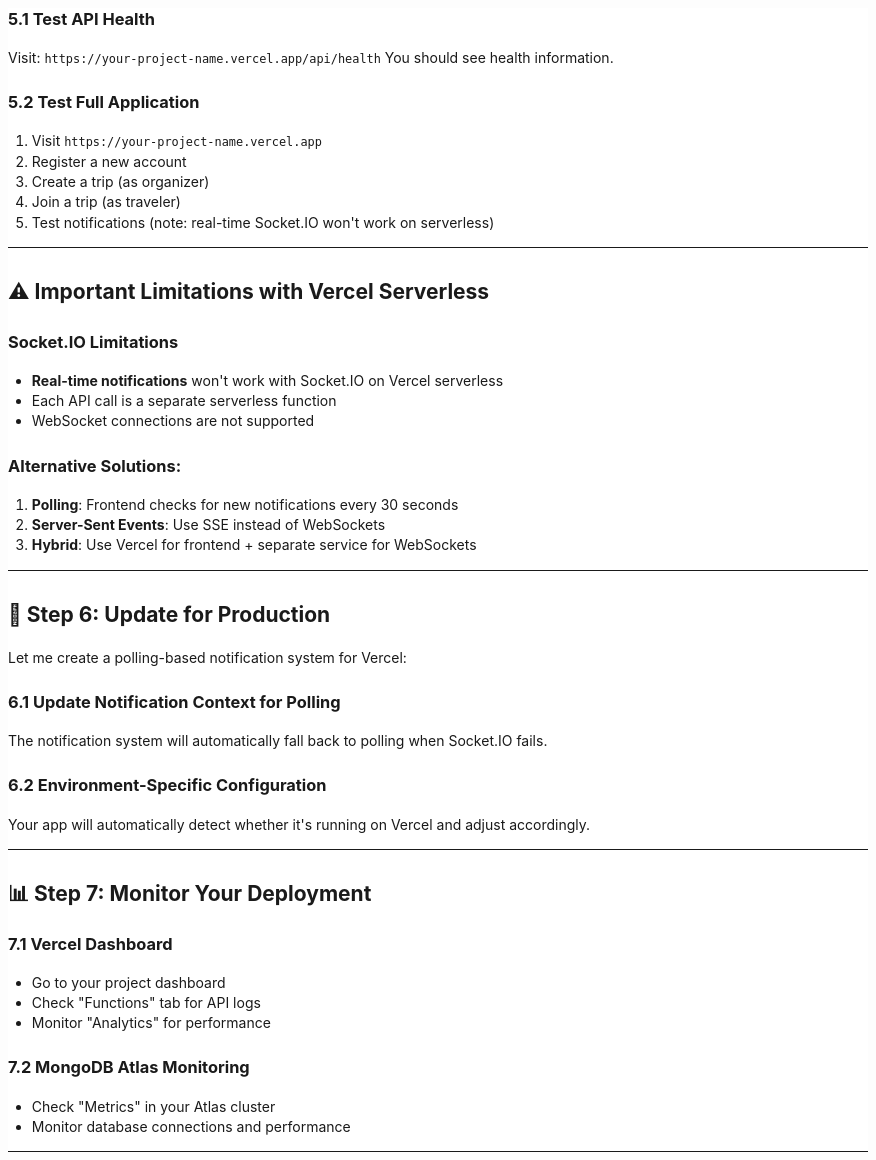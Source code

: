 ### 5.1 Test API Health
Visit: `https://your-project-name.vercel.app/api/health`
You should see health information.

### 5.2 Test Full Application
1. Visit `https://your-project-name.vercel.app`
2. Register a new account
3. Create a trip (as organizer)
4. Join a trip (as traveler)
5. Test notifications (note: real-time Socket.IO won't work on serverless)

---

## ⚠️ Important Limitations with Vercel Serverless

### Socket.IO Limitations
- **Real-time notifications** won't work with Socket.IO on Vercel serverless
- Each API call is a separate serverless function
- WebSocket connections are not supported

### Alternative Solutions:
1. **Polling**: Frontend checks for new notifications every 30 seconds
2. **Server-Sent Events**: Use SSE instead of WebSockets
3. **Hybrid**: Use Vercel for frontend + separate service for WebSockets

---

## 🔄 Step 6: Update for Production

Let me create a polling-based notification system for Vercel:

### 6.1 Update Notification Context for Polling

The notification system will automatically fall back to polling when Socket.IO fails.

### 6.2 Environment-Specific Configuration

Your app will automatically detect whether it's running on Vercel and adjust accordingly.

---

## 📊 Step 7: Monitor Your Deployment

### 7.1 Vercel Dashboard
- Go to your project dashboard
- Check "Functions" tab for API logs
- Monitor "Analytics" for performance

### 7.2 MongoDB Atlas Monitoring
- Check "Metrics" in your Atlas cluster
- Monitor database connections and performance

---